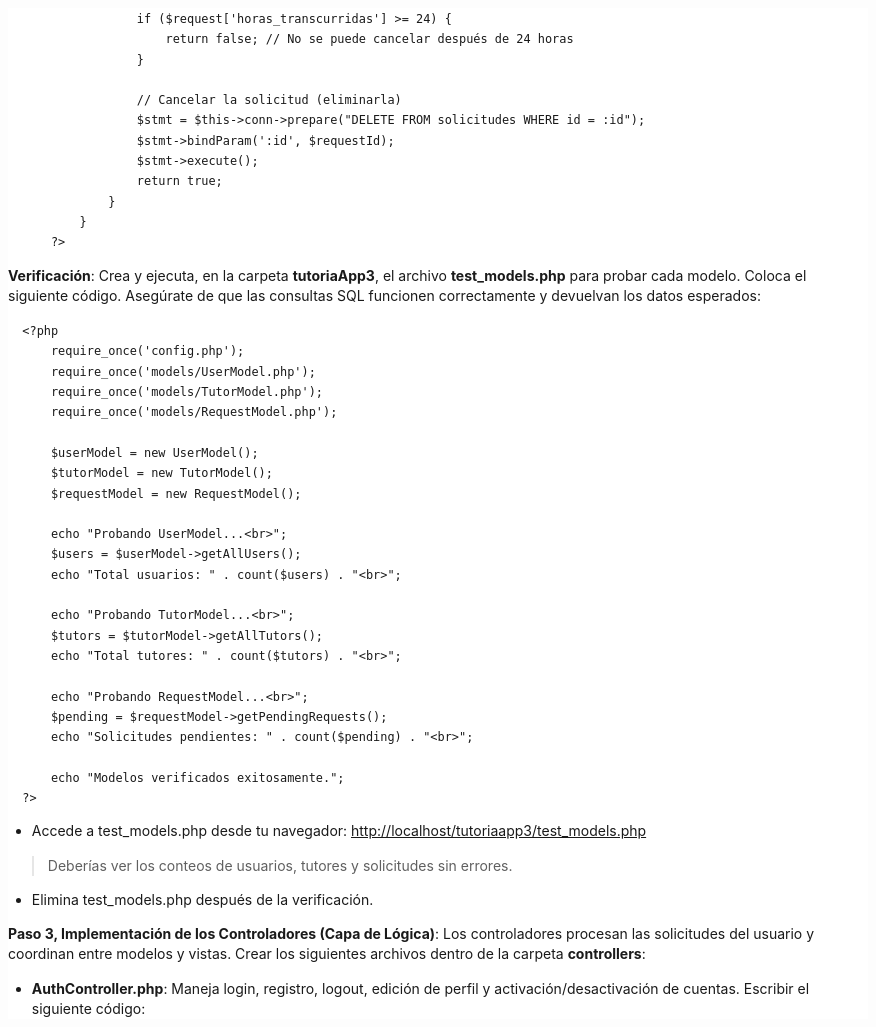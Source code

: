                       if ($request['horas_transcurridas'] >= 24) {
                          return false; // No se puede cancelar después de 24 horas
                      }
          
                      // Cancelar la solicitud (eliminarla)
                      $stmt = $this->conn->prepare("DELETE FROM solicitudes WHERE id = :id");
                      $stmt->bindParam(':id', $requestId);
                      $stmt->execute();
                      return true;
                  }
              }
          ?>
**Verificación**: Crea y ejecuta, en la carpeta **tutoriaApp3**, el
archivo **test_models.php** para probar cada modelo. Coloca el siguiente
código. Asegúrate de que las consultas SQL funcionen correctamente y
devuelvan los datos esperados:

      <?php
          require_once('config.php');
          require_once('models/UserModel.php');
          require_once('models/TutorModel.php');
          require_once('models/RequestModel.php');
          
          $userModel = new UserModel();
          $tutorModel = new TutorModel();
          $requestModel = new RequestModel();
          
          echo "Probando UserModel...<br>";
          $users = $userModel->getAllUsers();
          echo "Total usuarios: " . count($users) . "<br>";
          
          echo "Probando TutorModel...<br>";
          $tutors = $tutorModel->getAllTutors();
          echo "Total tutores: " . count($tutors) . "<br>";
          
          echo "Probando RequestModel...<br>";
          $pending = $requestModel->getPendingRequests();
          echo "Solicitudes pendientes: " . count($pending) . "<br>";
          
          echo "Modelos verificados exitosamente.";
      ?>

-   Accede a test_models.php desde tu navegador:
    <http://localhost/tutoriaapp3/test_models.php>

> Deberías ver los conteos de usuarios, tutores y solicitudes sin
> errores.
-   Elimina test_models.php después de la verificación.

**Paso 3, Implementación de los Controladores (Capa de Lógica)**: Los
controladores procesan las solicitudes del usuario y coordinan entre
modelos y vistas. Crear los siguientes archivos dentro de la carpeta
**controllers**:

-   **AuthController.php**: Maneja login, registro, logout, edición de
    perfil y activación/desactivación de cuentas. Escribir el siguiente
    código:
